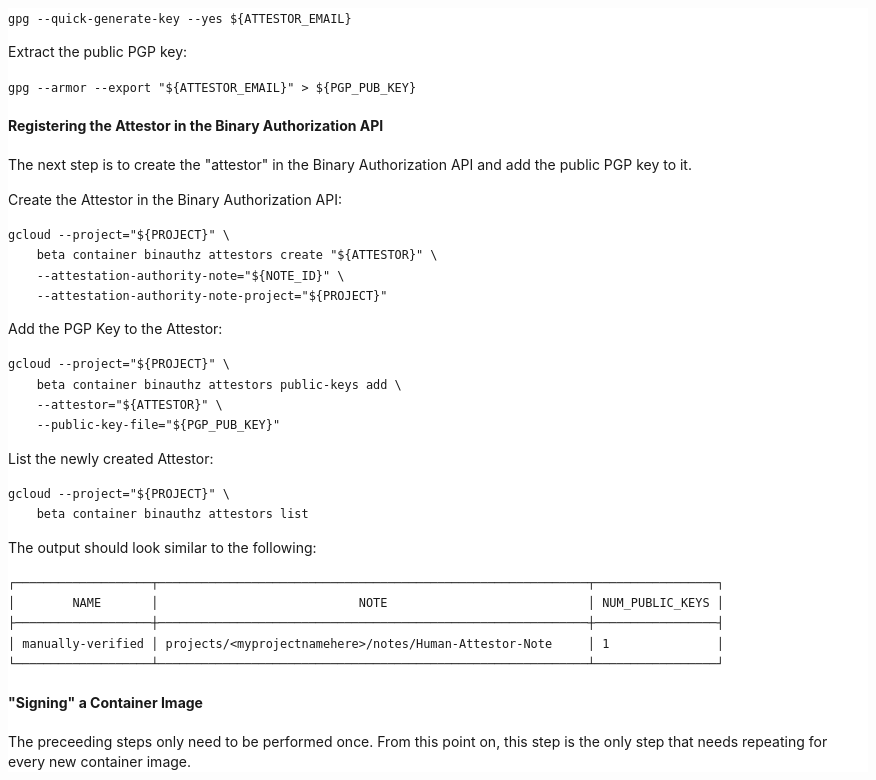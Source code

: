 ```console
gpg --quick-generate-key --yes ${ATTESTOR_EMAIL}
```

Extract the public PGP key:

```console
gpg --armor --export "${ATTESTOR_EMAIL}" > ${PGP_PUB_KEY}
```

#### Registering the Attestor in the Binary Authorization API

The next step is to create the "attestor" in the Binary Authorization API and add the public PGP key to it.

Create the Attestor in the Binary Authorization API:

```console
gcloud --project="${PROJECT}" \
    beta container binauthz attestors create "${ATTESTOR}" \
    --attestation-authority-note="${NOTE_ID}" \
    --attestation-authority-note-project="${PROJECT}"
```

Add the PGP Key to the Attestor:

```console
gcloud --project="${PROJECT}" \
    beta container binauthz attestors public-keys add \
    --attestor="${ATTESTOR}" \
    --public-key-file="${PGP_PUB_KEY}"
```

List the newly created Attestor:

```console
gcloud --project="${PROJECT}" \
    beta container binauthz attestors list
```

The output should look similar to the following:

```console
┌───────────────────┬────────────────────────────────────────────────────────────┬─────────────────┐
│        NAME       │                            NOTE                            │ NUM_PUBLIC_KEYS │
├───────────────────┼────────────────────────────────────────────────────────────┼─────────────────┤
│ manually-verified │ projects/<myprojectnamehere>/notes/Human-Attestor-Note     │ 1               │
└───────────────────┴────────────────────────────────────────────────────────────┴─────────────────┘
```

#### "Signing" a Container Image

The preceeding steps only need to be performed once.  From this point on, this step is the only step that needs repeating for every new container image.
